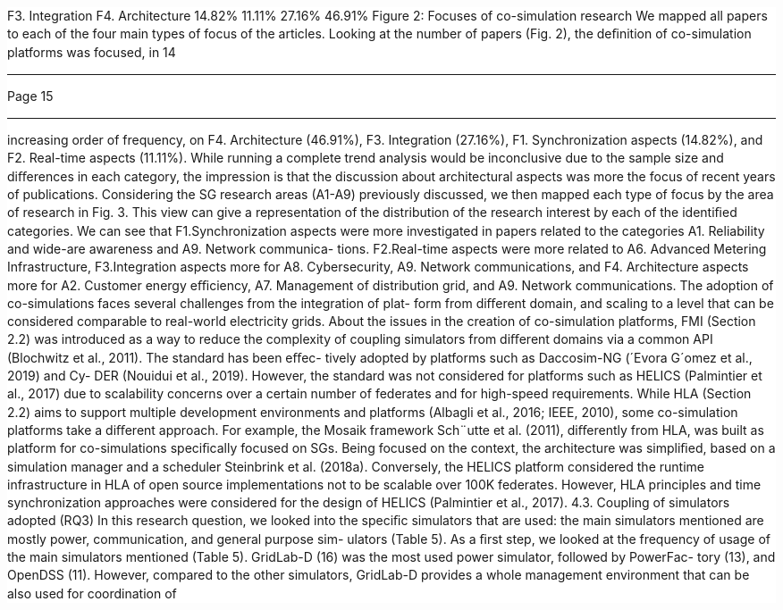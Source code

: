 F3. Integration
F4. Architecture
14.82%
11.11%
27.16%
46.91%
Figure 2: Focuses of co-simulation research
We mapped all papers to each of the four main types of focus of the articles. Looking
at the number of papers (Fig. 2), the deﬁnition of co-simulation platforms was focused, in
14


---

Page 15

---

increasing order of frequency, on F4. Architecture (46.91%), F3. Integration (27.16%),
F1.
Synchronization aspects (14.82%), and F2.
Real-time aspects (11.11%).
While
running a complete trend analysis would be inconclusive due to the sample size and
diﬀerences in each category, the impression is that the discussion about architectural
aspects was more the focus of recent years of publications.
Considering the SG research areas (A1-A9) previously discussed, we then mapped
each type of focus by the area of research in Fig. 3. This view can give a representation
of the distribution of the research interest by each of the identiﬁed categories.
We can see that F1.Synchronization aspects were more investigated in papers related
to the categories A1. Reliability and wide-are awareness and A9. Network communica-
tions. F2.Real-time aspects were more related to A6. Advanced Metering Infrastructure,
F3.Integration aspects more for A8. Cybersecurity, A9. Network communications, and
F4. Architecture aspects more for A2. Customer energy eﬃciency, A7. Management of
distribution grid, and A9. Network communications.
The adoption of co-simulations faces several challenges from the integration of plat-
form from diﬀerent domain, and scaling to a level that can be considered comparable to
real-world electricity grids.
About the issues in the creation of co-simulation platforms, FMI (Section 2.2) was
introduced as a way to reduce the complexity of coupling simulators from diﬀerent
domains via a common API (Blochwitz et al., 2011).
The standard has been eﬀec-
tively adopted by platforms such as Daccosim-NG (´Evora G´omez et al., 2019) and Cy-
DER (Nouidui et al., 2019). However, the standard was not considered for platforms such
as HELICS (Palmintier et al., 2017) due to scalability concerns over a certain number of
federates and for high-speed requirements.
While HLA (Section 2.2) aims to support multiple development environments and
platforms (Albagli et al., 2016; IEEE, 2010), some co-simulation platforms take a diﬀerent
approach. For example, the Mosaik framework Sch¨utte et al. (2011), diﬀerently from
HLA, was built as platform for co-simulations speciﬁcally focused on SGs. Being focused
on the context, the architecture was simpliﬁed, based on a simulation manager and a
scheduler
Steinbrink et al. (2018a). Conversely, the HELICS platform considered the
runtime infrastructure in HLA of open source implementations not to be scalable over
100K federates.
However, HLA principles and time synchronization approaches were
considered for the design of HELICS (Palmintier et al., 2017).
4.3. Coupling of simulators adopted (RQ3)
In this research question, we looked into the speciﬁc simulators that are used: the
main simulators mentioned are mostly power, communication, and general purpose sim-
ulators (Table 5).
As a ﬁrst step, we looked at the frequency of usage of the main simulators mentioned
(Table 5). GridLab-D (16) was the most used power simulator, followed by PowerFac-
tory (13), and OpenDSS (11). However, compared to the other simulators, GridLab-D
provides a whole management environment that can be also used for coordination of